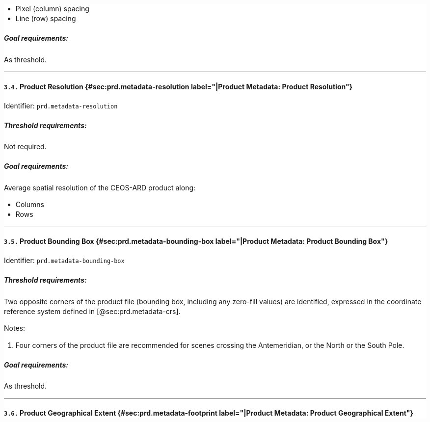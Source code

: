 - Pixel (column) spacing
- Line (row) spacing


##### Goal requirements:


As threshold.


---

#### `3.4.` Product Resolution {#sec:prd.metadata-resolution label="|Product Metadata: Product Resolution"}

Identifier: `prd.metadata-resolution`


##### Threshold requirements:


Not required.



##### Goal requirements:

Average spatial resolution of the CEOS-ARD product along:

- Columns
- Rows

---

#### `3.5.` Product Bounding Box {#sec:prd.metadata-bounding-box label="|Product Metadata: Product Bounding Box"}

Identifier: `prd.metadata-bounding-box`


##### Threshold requirements:

Two opposite corners of the product file (bounding box, including any zero-fill values) are identified,
expressed in the coordinate reference system defined in [@sec:prd.metadata-crs].

Notes:

1. Four corners of the product file are recommended for scenes crossing the Antemeridian, or the North or the South Pole.


##### Goal requirements:


As threshold.


---

#### `3.6.` Product Geographical Extent {#sec:prd.metadata-footprint label="|Product Metadata: Product Geographical Extent"}


[^orbit-pass-direction]: For data crossing the North or South Pole, it is recommended to produce two distinct products and to use the appropriate “Pass direction” in each.